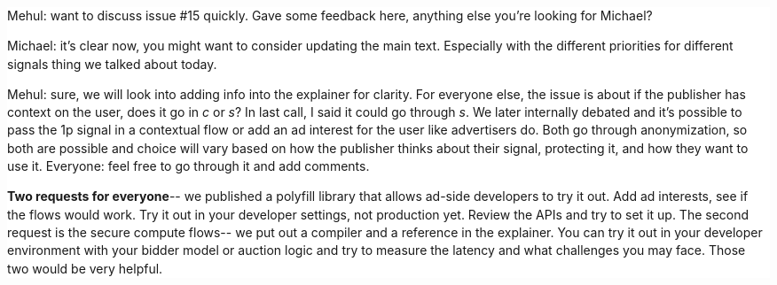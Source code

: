 Mehul: want to discuss issue #15 quickly. Gave some feedback here, anything else you’re looking for Michael?

Michael: it’s clear now, you might want to consider updating the main text. Especially with the different priorities for different signals thing we talked about today.

Mehul: sure, we will look into adding info into the explainer for clarity. For everyone else, the issue is about if the publisher has context on the user, does it go in _c_ or _s_? In last call, I said it could go through _s_. We later internally debated and it’s possible to pass the 1p signal in a contextual flow or add an ad interest for the user like advertisers do. Both go through anonymization, so both are possible and choice will vary based on how the publisher thinks about their signal, protecting it, and how they want to use it. Everyone: feel free to go through it and add comments.

**Two requests for everyone**-- we published a polyfill library that allows ad-side developers to try it out. Add ad interests, see if the flows would work. Try it out in your developer settings, not production yet. Review the APIs and try to set it up. The second request is the secure compute flows-- we put out a compiler and a reference in the explainer. You can try it out in your developer environment with your bidder model or auction logic and try to measure the latency and what challenges you may face. Those two would be very helpful.
